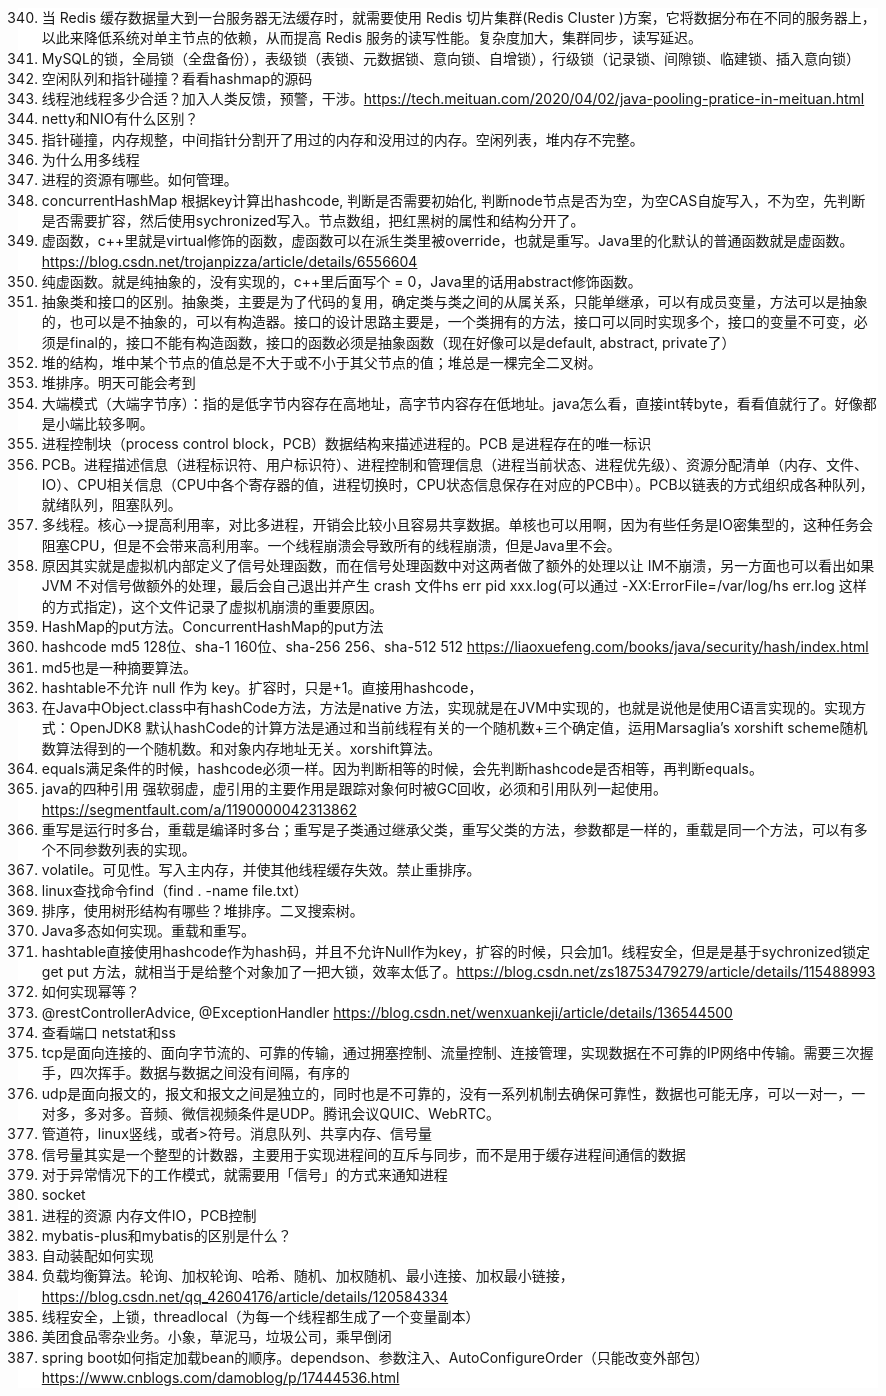 340. 当 Redis 缓存数据量大到一台服务器无法缓存时，就需要使用 Redis 切片集群(Redis Cluster )方案，它将数据分布在不同的服务器上，以此来降低系统对单主节点的依赖，从而提高 Redis 服务的读写性能。复杂度加大，集群同步，读写延迟。
341. MySQL的锁，全局锁（全盘备份），表级锁（表锁、元数据锁、意向锁、自增锁），行级锁（记录锁、间隙锁、临建锁、插入意向锁）
342. 空闲队列和指针碰撞？看看hashmap的源码
343. 线程池线程多少合适？加入人类反馈，预警，干涉。https://tech.meituan.com/2020/04/02/java-pooling-pratice-in-meituan.html
344. netty和NIO有什么区别？
345. 指针碰撞，内存规整，中间指针分割开了用过的内存和没用过的内存。空闲列表，堆内存不完整。
346. 为什么用多线程
347. 进程的资源有哪些。如何管理。
348. concurrentHashMap 根据key计算出hashcode, 判断是否需要初始化, 判断node节点是否为空，为空CAS自旋写入，不为空，先判断是否需要扩容，然后使用sychronized写入。节点数组，把红黑树的属性和结构分开了。
349. 虚函数，c++里就是virtual修饰的函数，虚函数可以在派生类里被override，也就是重写。Java里的化默认的普通函数就是虚函数。https://blog.csdn.net/trojanpizza/article/details/6556604
350. 纯虚函数。就是纯抽象的，没有实现的，c++里后面写个 = 0，Java里的话用abstract修饰函数。
351. 抽象类和接口的区别。抽象类，主要是为了代码的复用，确定类与类之间的从属关系，只能单继承，可以有成员变量，方法可以是抽象的，也可以是不抽象的，可以有构造器。接口的设计思路主要是，一个类拥有的方法，接口可以同时实现多个，接口的变量不可变，必须是final的，接口不能有构造函数，接口的函数必须是抽象函数（现在好像可以是default, abstract, private了）
352. 堆的结构，堆中某个节点的值总是不大于或不小于其父节点的值；堆总是一棵完全二叉树。
353. 堆排序。明天可能会考到
354. 大端模式（大端字节序）：指的是低字节内容存在高地址，高字节内容存在低地址。java怎么看，直接int转byte，看看值就行了。好像都是小端比较多啊。
355. 进程控制块（process control block，PCB）数据结构来描述进程的。PCB 是进程存在的唯一标识
356. PCB。进程描述信息（进程标识符、用户标识符）、进程控制和管理信息（进程当前状态、进程优先级）、资源分配清单（内存、文件、IO）、CPU相关信息（CPU中各个寄存器的值，进程切换时，CPU状态信息保存在对应的PCB中）。PCB以链表的方式组织成各种队列，就绪队列，阻塞队列。
357. 多线程。核心-->提高利用率，对比多进程，开销会比较小且容易共享数据。单核也可以用啊，因为有些任务是IO密集型的，这种任务会阻塞CPU，但是不会带来高利用率。一个线程崩溃会导致所有的线程崩溃，但是Java里不会。
358. 原因其实就是虚拟机内部定义了信号处理函数，而在信号处理函数中对这两者做了额外的处理以让 IM不崩溃，另一方面也可以看出如果JVM 不对信号做额外的处理，最后会自己退出并产生 crash 文件hs err pid xxx.log(可以通过 -XX:ErrorFile=/var/log/hs err.log 这样的方式指定)，这个文件记录了虚拟机崩溃的重要原因。
359. HashMap的put方法。ConcurrentHashMap的put方法
360. hashcode md5 128位、sha-1 160位、sha-256 256、sha-512 512 https://liaoxuefeng.com/books/java/security/hash/index.html
361. md5也是一种摘要算法。
362. hashtable不允许 null 作为 key。扩容时，只是+1。直接用hashcode，
363. 在Java中Object.class中有hashCode方法，方法是native 方法，实现就是在JVM中实现的，也就是说他是使用C语言实现的。实现方式：OpenJDK8 默认hashCode的计算方法是通过和当前线程有关的一个随机数+三个确定值，运用Marsaglia’s xorshift scheme随机数算法得到的一个随机数。和对象内存地址无关。xorshift算法。
364. equals满足条件的时候，hashcode必须一样。因为判断相等的时候，会先判断hashcode是否相等，再判断equals。
365. java的四种引用 强软弱虚，虚引用的主要作用是跟踪对象何时被GC回收，必须和引用队列一起使用。https://segmentfault.com/a/1190000042313862
366. 重写是运行时多台，重载是编译时多台；重写是子类通过继承父类，重写父类的方法，参数都是一样的，重载是同一个方法，可以有多个不同参数列表的实现。
367. volatile。可见性。写入主内存，并使其他线程缓存失效。禁止重排序。
368. linux查找命令find（find . -name file.txt）
369. 排序，使用树形结构有哪些？堆排序。二叉搜索树。
370. Java多态如何实现。重载和重写。
371. hashtable直接使用hashcode作为hash码，并且不允许Null作为key，扩容的时候，只会加1。线程安全，但是是基于sychronized锁定get put 方法，就相当于是给整个对象加了一把大锁，效率太低了。https://blog.csdn.net/zs18753479279/article/details/115488993
372. 如何实现幂等？
373. @restControllerAdvice, @ExceptionHandler https://blog.csdn.net/wenxuankeji/article/details/136544500
374. 查看端口 netstat和ss
375. tcp是面向连接的、面向字节流的、可靠的传输，通过拥塞控制、流量控制、连接管理，实现数据在不可靠的IP网络中传输。需要三次握手，四次挥手。数据与数据之间没有间隔，有序的
376. udp是面向报文的，报文和报文之间是独立的，同时也是不可靠的，没有一系列机制去确保可靠性，数据也可能无序，可以一对一，一对多，多对多。音频、微信视频条件是UDP。腾讯会议QUIC、WebRTC。
377. 管道符，linux竖线，或者>符号。消息队列、共享内存、信号量
378. 信号量其实是一个整型的计数器，主要用于实现进程间的互斥与同步，而不是用于缓存进程间通信的数据
379. 对于异常情况下的工作模式，就需要用「信号」的方式来通知进程
380. socket
381. 进程的资源 内存文件IO，PCB控制
380. mybatis-plus和mybatis的区别是什么？
381. 自动装配如何实现
382. 负载均衡算法。轮询、加权轮询、哈希、随机、加权随机、最小连接、加权最小链接，https://blog.csdn.net/qq_42604176/article/details/120584334
383. 线程安全，上锁，threadlocal（为每一个线程都生成了一个变量副本）
384. 美团食品零杂业务。小象，草泥马，垃圾公司，乘早倒闭
385. spring boot如何指定加载bean的顺序。dependson、参数注入、AutoConfigureOrder（只能改变外部包）https://www.cnblogs.com/damoblog/p/17444536.html